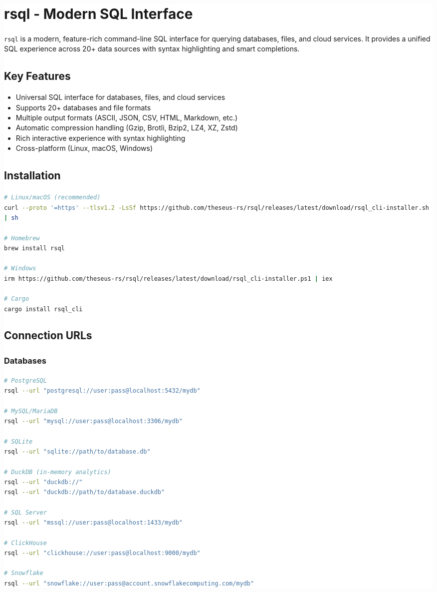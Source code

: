 # rsql - Modern SQL Interface

`rsql` is a modern, feature-rich command-line SQL interface for querying databases, files, and cloud services. It provides a unified SQL experience across 20+ data sources with syntax highlighting and smart completions.

## Key Features

- Universal SQL interface for databases, files, and cloud services
- Supports 20+ databases and file formats
- Multiple output formats (ASCII, JSON, CSV, HTML, Markdown, etc.)
- Automatic compression handling (Gzip, Brotli, Bzip2, LZ4, XZ, Zstd)
- Rich interactive experience with syntax highlighting
- Cross-platform (Linux, macOS, Windows)

## Installation

```bash
# Linux/macOS (recommended)
curl --proto '=https' --tlsv1.2 -LsSf https://github.com/theseus-rs/rsql/releases/latest/download/rsql_cli-installer.sh | sh

# Homebrew
brew install rsql

# Windows
irm https://github.com/theseus-rs/rsql/releases/latest/download/rsql_cli-installer.ps1 | iex

# Cargo
cargo install rsql_cli
```

## Connection URLs

### Databases

```bash
# PostgreSQL
rsql --url "postgresql://user:pass@localhost:5432/mydb"

# MySQL/MariaDB
rsql --url "mysql://user:pass@localhost:3306/mydb"

# SQLite
rsql --url "sqlite://path/to/database.db"

# DuckDB (in-memory analytics)
rsql --url "duckdb://"
rsql --url "duckdb://path/to/database.duckdb"

# SQL Server
rsql --url "mssql://user:pass@localhost:1433/mydb"

# ClickHouse
rsql --url "clickhouse://user:pass@localhost:9000/mydb"

# Snowflake
rsql --url "snowflake://user:pass@account.snowflakecomputing.com/mydb"
```
